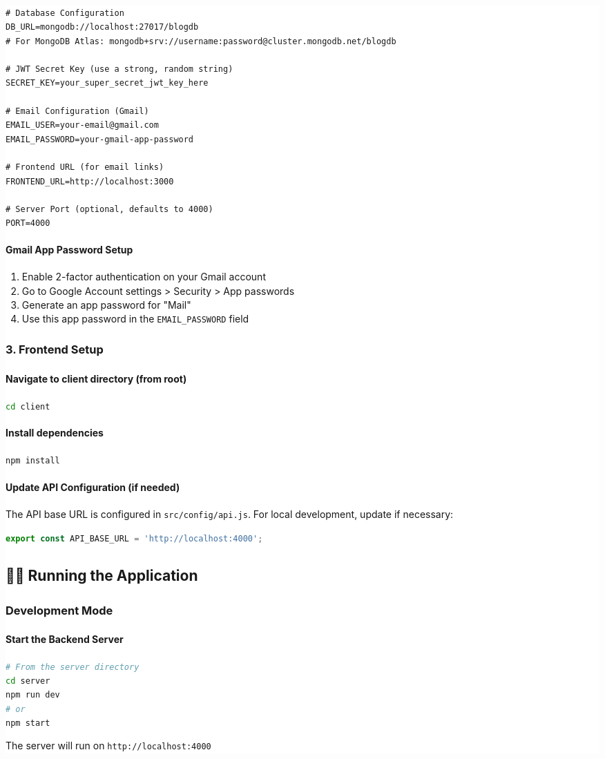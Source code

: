 ```env
# Database Configuration
DB_URL=mongodb://localhost:27017/blogdb
# For MongoDB Atlas: mongodb+srv://username:password@cluster.mongodb.net/blogdb

# JWT Secret Key (use a strong, random string)
SECRET_KEY=your_super_secret_jwt_key_here

# Email Configuration (Gmail)
EMAIL_USER=your-email@gmail.com
EMAIL_PASSWORD=your-gmail-app-password

# Frontend URL (for email links)
FRONTEND_URL=http://localhost:3000

# Server Port (optional, defaults to 4000)
PORT=4000
```

#### Gmail App Password Setup
1. Enable 2-factor authentication on your Gmail account
2. Go to Google Account settings > Security > App passwords
3. Generate an app password for "Mail"
4. Use this app password in the `EMAIL_PASSWORD` field

### 3. Frontend Setup

#### Navigate to client directory (from root)
```bash
cd client
```

#### Install dependencies
```bash
npm install
```

#### Update API Configuration (if needed)
The API base URL is configured in `src/config/api.js`. For local development, update if necessary:

```javascript
export const API_BASE_URL = 'http://localhost:4000';
```

## 🏃‍♂️ Running the Application

### Development Mode

#### Start the Backend Server
```bash
# From the server directory
cd server
npm run dev
# or
npm start
```
The server will run on `http://localhost:4000`

